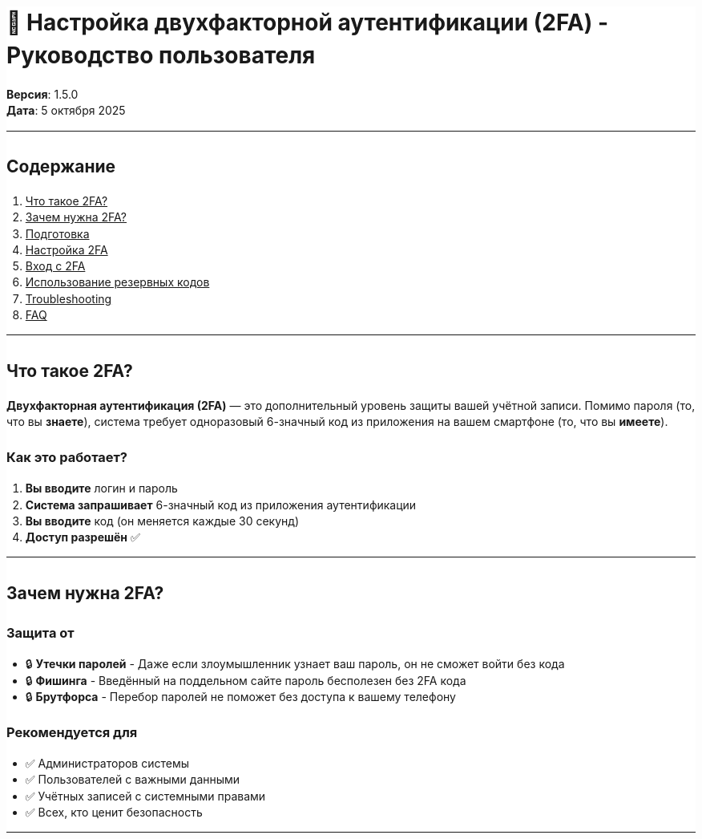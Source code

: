 # 🔐 Настройка двухфакторной аутентификации (2FA) - Руководство пользователя

**Версия**: 1.5.0  
**Дата**: 5 октября 2025

---

## Содержание

1. [Что такое 2FA?](#что-такое-2fa)
2. [Зачем нужна 2FA?](#зачем-нужна-2fa)
3. [Подготовка](#подготовка)
4. [Настройка 2FA](#настройка-2fa)
5. [Вход с 2FA](#вход-с-2fa)
6. [Использование резервных кодов](#использование-резервных-кодов)
7. [Troubleshooting](#troubleshooting)
8. [FAQ](#faq)

---

## Что такое 2FA?

**Двухфакторная аутентификация (2FA)** — это дополнительный уровень защиты вашей учётной записи. Помимо пароля (то, что вы **знаете**), система требует одноразовый 6-значный код из приложения на вашем смартфоне (то, что вы **имеете**).

### Как это работает?

1. **Вы вводите** логин и пароль
2. **Система запрашивает** 6-значный код из приложения аутентификации
3. **Вы вводите** код (он меняется каждые 30 секунд)
4. **Доступ разрешён** ✅

---

## Зачем нужна 2FA?

### Защита от

- 🔒 **Утечки паролей** - Даже если злоумышленник узнает ваш пароль, он не сможет войти без кода
- 🔒 **Фишинга** - Введённый на поддельном сайте пароль бесполезен без 2FA кода
- 🔒 **Брутфорса** - Перебор паролей не поможет без доступа к вашему телефону

### Рекомендуется для

- ✅ Администраторов системы
- ✅ Пользователей с важными данными
- ✅ Учётных записей с системными правами
- ✅ Всех, кто ценит безопасность

---
